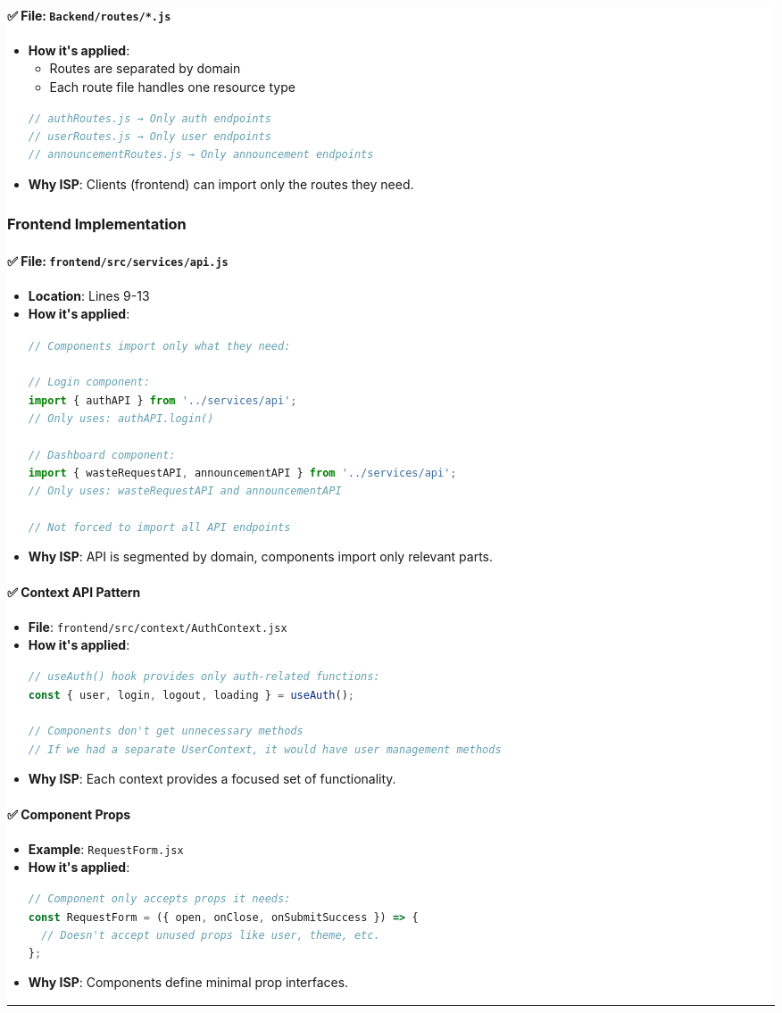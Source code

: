 #### ✅ **File: `Backend/routes/*.js`**
- **How it's applied**:
  - Routes are separated by domain
  - Each route file handles one resource type
  ```javascript
  // authRoutes.js → Only auth endpoints
  // userRoutes.js → Only user endpoints
  // announcementRoutes.js → Only announcement endpoints
  ```
- **Why ISP**: Clients (frontend) can import only the routes they need.

### Frontend Implementation

#### ✅ **File: `frontend/src/services/api.js`**
- **Location**: Lines 9-13
- **How it's applied**:
  ```javascript
  // Components import only what they need:
  
  // Login component:
  import { authAPI } from '../services/api';
  // Only uses: authAPI.login()
  
  // Dashboard component:
  import { wasteRequestAPI, announcementAPI } from '../services/api';
  // Only uses: wasteRequestAPI and announcementAPI
  
  // Not forced to import all API endpoints
  ```
- **Why ISP**: API is segmented by domain, components import only relevant parts.

#### ✅ **Context API Pattern**
- **File**: `frontend/src/context/AuthContext.jsx`
- **How it's applied**:
  ```javascript
  // useAuth() hook provides only auth-related functions:
  const { user, login, logout, loading } = useAuth();
  
  // Components don't get unnecessary methods
  // If we had a separate UserContext, it would have user management methods
  ```
- **Why ISP**: Each context provides a focused set of functionality.

#### ✅ **Component Props**
- **Example**: `RequestForm.jsx`
- **How it's applied**:
  ```javascript
  // Component only accepts props it needs:
  const RequestForm = ({ open, onClose, onSubmitSuccess }) => {
    // Doesn't accept unused props like user, theme, etc.
  };
  ```
- **Why ISP**: Components define minimal prop interfaces.

---